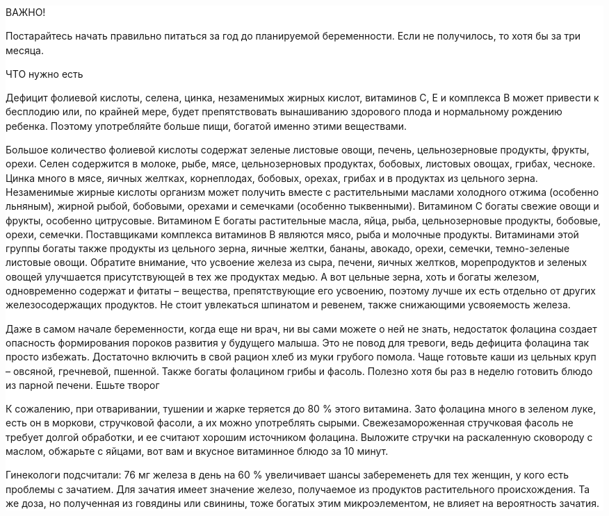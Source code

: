 ВАЖНО!

Постарайтесь начать правильно питаться за год до планируемой
беременности. Если не получилось, то хотя бы за три месяца.

ЧТО нужно есть

Дефицит фолиевой кислоты, селена, цинка, незаменимых жирных кислот,
витаминов С, Е и комплекса В может привести к бесплодию или, по крайней
мере, будет препятствовать вынашиванию здорового плода и нормальному
рождению ребенка. Поэтому употребляйте больше пищи, богатой именно этими
веществами.

Большое количество фолиевой кислоты содержат зеленые листовые овощи,
печень, цельнозерновые продукты, фрукты, орехи. Селен содержится в
молоке, рыбе, мясе, цельнозерновых продуктах, бобовых, листовых овощах,
грибах, чесноке. Цинка много в мясе, яичных желтках, корнеплодах,
бобовых, орехах, грибах и в продуктах из цельного зерна. Незаменимые
жирные кислоты организм может получить вместе с растительными маслами
холодного отжима (особенно льняным), жирной рыбой, бобовыми, орехами и
семечками (особенно тыквенными). Витамином С богаты свежие овощи и
фрукты, особенно цитрусовые. Витамином Е богаты растительные масла,
яйца, рыба, цельнозерновые продукты, бобовые, орехи, семечки.
Поставщиками комплекса витаминов В являются мясо, рыба и молочные
продукты. Витаминами этой группы богаты также продукты из цельного
зерна, яичные желтки, бананы, авокадо, орехи, семечки, темно-зеленые
листовые овощи. Обратите внимание, что усвоение железа из сыра, печени,
яичных желтков, морепродуктов и зеленых овощей улучшается присутствующей
в тех же продуктах медью. А вот цельные зерна, хоть и богаты железом,
одновременно содержат и фитаты – вещества, препятствующие его усвоению,
поэтому лучше их есть отдельно от других железосодержащих продуктов. Не
стоит увлекаться шпинатом и ревенем, также снижающими усвояемость
железа.

Даже в самом начале беременности, когда еще ни врач, ни вы сами можете о
ней не знать, недостаток фолацина создает опасность формирования пороков
развития у будущего малыша. Это не повод для тревоги, ведь дефицита
фолацина так просто избежать. Достаточно включить в свой рацион хлеб из
муки грубого помола. Чаще готовьте каши из цельных круп – овсяной,
гречневой, пшенной. Также богаты фолацином грибы и фасоль. Полезно хотя
бы раз в неделю готовить блюдо из парной печени. Ешьте творог

К сожалению, при отваривании, тушении и жарке теряется до 80 % этого
витамина. Зато фолацина много в зеленом луке, есть он в моркови,
стручковой фасоли, а их можно употреблять сырыми. Свежезамороженная
стручковая фасоль не требует долгой обработки, и ее считают хорошим
источником фолацина. Выложите стручки на раскаленную сковороду с маслом,
обжарьте с яйцами, вот вам и вкусное витаминное блюдо за 10 минут.

Гинекологи подсчитали: 76 мг железа в день на 60 % увеличивает шансы
забеременеть для тех женщин, у кого есть проблемы с зачатием. Для
зачатия имеет значение железо, получаемое из продуктов растительного
происхождения. Та же доза, но полученная из говядины или свинины, тоже
богатых этим микроэлементом, не влияет на вероятность зачатия.
